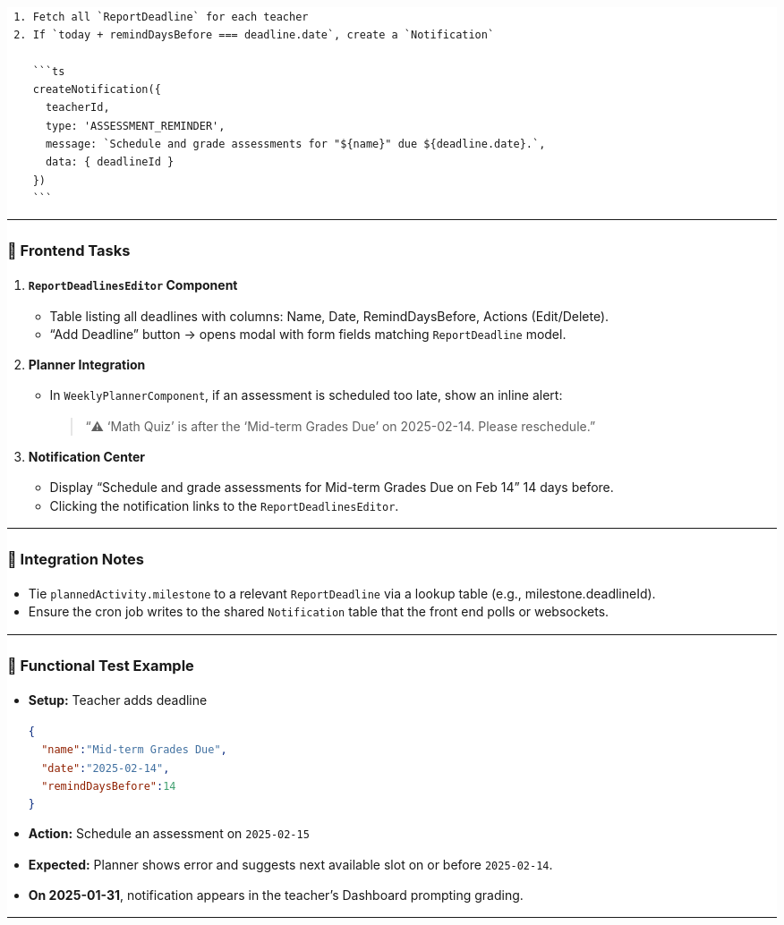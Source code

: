      1. Fetch all `ReportDeadline` for each teacher
     2. If `today + remindDaysBefore === deadline.date`, create a `Notification`

        ```ts
        createNotification({
          teacherId,
          type: 'ASSESSMENT_REMINDER',
          message: `Schedule and grade assessments for "${name}" due ${deadline.date}.`,
          data: { deadlineId }
        })
        ```

---

### 🎨 Frontend Tasks

1. **`ReportDeadlinesEditor` Component**

   * Table listing all deadlines with columns: Name, Date, RemindDaysBefore, Actions (Edit/Delete).
   * “Add Deadline” button → opens modal with form fields matching `ReportDeadline` model.

2. **Planner Integration**

   * In `WeeklyPlannerComponent`, if an assessment is scheduled too late, show an inline alert:

     > “⚠️ ‘Math Quiz’ is after the ‘Mid-term Grades Due’ on 2025-02-14. Please reschedule.”

3. **Notification Center**

   * Display “Schedule and grade assessments for Mid-term Grades Due on Feb 14” 14 days before.
   * Clicking the notification links to the `ReportDeadlinesEditor`.

---

### 🔗 Integration Notes

* Tie `plannedActivity.milestone` to a relevant `ReportDeadline` via a lookup table (e.g., milestone.deadlineId).
* Ensure the cron job writes to the shared `Notification` table that the front end polls or websockets.

---

### 🧪 Functional Test Example

* **Setup:** Teacher adds deadline

  ```json
  {
    "name":"Mid-term Grades Due",
    "date":"2025-02-14",
    "remindDaysBefore":14
  }
  ```
* **Action:** Schedule an assessment on `2025-02-15`
* **Expected:** Planner shows error and suggests next available slot on or before `2025-02-14`.
* **On 2025-01-31**, notification appears in the teacher’s Dashboard prompting grading.

---